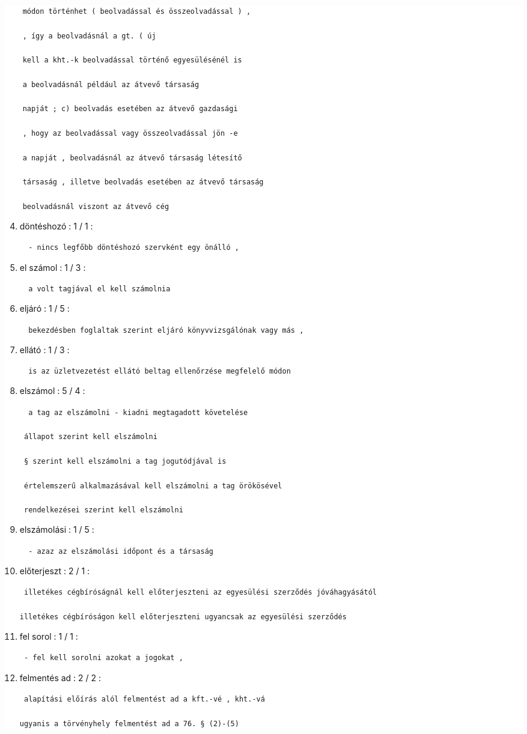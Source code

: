 		módon történhet ( beolvadással és összeolvadással ) ,

		, így a beolvadásnál a gt. ( új

		kell a kht.-k beolvadással történő egyesülésénél is

		a beolvadásnál például az átvevő társaság

		napját ; c) beolvadás esetében az átvevő gazdasági

		, hogy az beolvadással vagy összeolvadással jön -e

		a napját , beolvadásnál az átvevő társaság létesítő

		társaság , illetve beolvadás esetében az átvevő társaság

		beolvadásnál viszont az átvevő cég

4. döntéshozó : 1  / 1 :

		 - nincs legfőbb döntéshozó szervként egy önálló ,

5. el számol : 1  / 3 :

		 a volt tagjával el kell számolnia

6. eljáró : 1  / 5 :

		 bekezdésben foglaltak szerint eljáró könyvvizsgálónak vagy más ,

7. ellátó : 1  / 3 :

		 is az üzletvezetést ellátó beltag ellenőrzése megfelelő módon

8. elszámol : 5  / 4 :

		 a tag az elszámolni - kiadni megtagadott követelése

		állapot szerint kell elszámolni

		§ szerint kell elszámolni a tag jogutódjával is

		értelemszerű alkalmazásával kell elszámolni a tag örökösével

		rendelkezései szerint kell elszámolni

9. elszámolási : 1  / 5 :

		 - azaz az elszámolási időpont és a társaság

10. előterjeszt : 2  / 1 :

		 illetékes cégbíróságnál kell előterjeszteni az egyesülési szerződés jóváhagyásától

		illetékes cégbíróságon kell előterjeszteni ugyancsak az egyesülési szerződés

11. fel sorol : 1  / 1 :

		 - fel kell sorolni azokat a jogokat ,

12. felmentés ad : 2  / 2 :

		 alapítási előírás alól felmentést ad a kft.-vé , kht.-vá

		ugyanis a törvényhely felmentést ad a 76. § (2)-(5)
